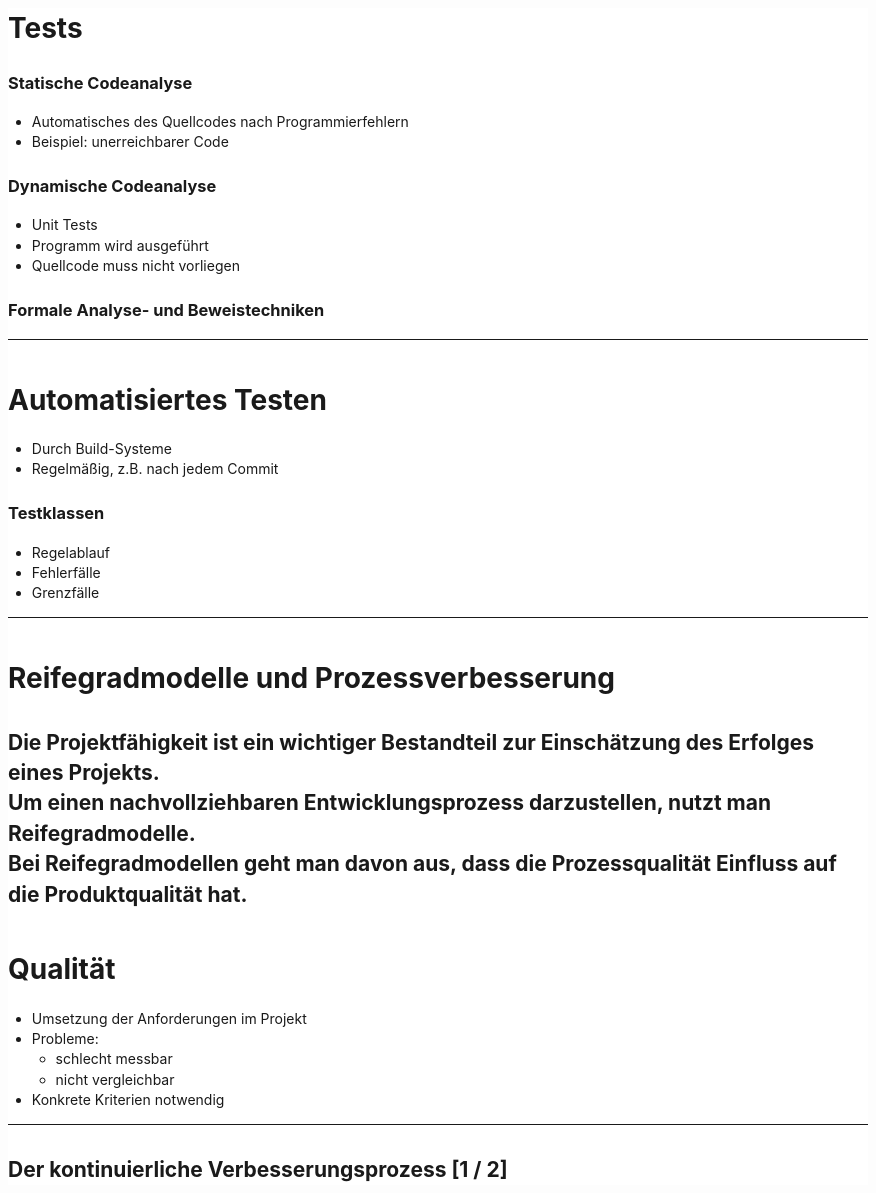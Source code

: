 # Tests

### Statische Codeanalyse

- Automatisches des Quellcodes nach Programmierfehlern
- Beispiel: unerreichbarer Code

### Dynamische Codeanalyse

- Unit Tests
- Programm wird ausgeführt
- Quellcode muss nicht vorliegen

### Formale Analyse- und Beweistechniken
---

# Automatisiertes Testen

- Durch Build-Systeme
- Regelmäßig, z.B. nach jedem Commit

### Testklassen

- Regelablauf
- Fehlerfälle
- Grenzfälle
---

# Reifegradmodelle und Prozessverbesserung

Die Projektfähigkeit ist ein wichtiger Bestandteil zur Einschätzung des Erfolges eines Projekts. <br/>
Um einen nachvollziehbaren Entwicklungsprozess darzustellen, nutzt man Reifegradmodelle. <br/>
Bei Reifegradmodellen geht man davon aus, dass die Prozessqualität Einfluss auf die Produktqualität hat.
---

# Qualität

- Umsetzung der Anforderungen im Projekt
- Probleme:
  - schlecht messbar
  - nicht vergleichbar
- Konkrete Kriterien notwendig

---

## Der kontinuierliche Verbesserungsprozess [1 / 2]
